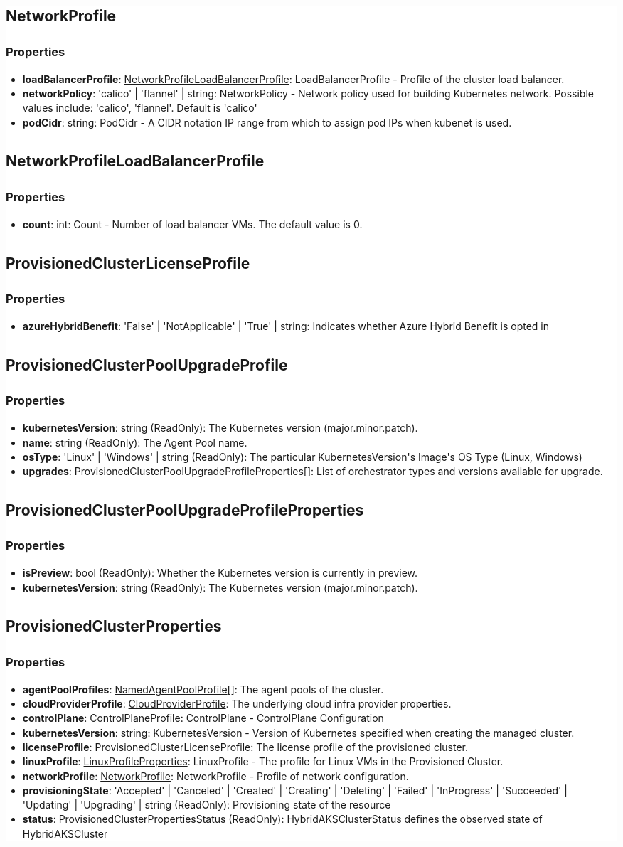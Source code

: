 ## NetworkProfile
### Properties
* **loadBalancerProfile**: [NetworkProfileLoadBalancerProfile](#networkprofileloadbalancerprofile): LoadBalancerProfile - Profile of the cluster load balancer.
* **networkPolicy**: 'calico' | 'flannel' | string: NetworkPolicy - Network policy used for building Kubernetes network. Possible values include: 'calico', 'flannel'. Default is 'calico'
* **podCidr**: string: PodCidr - A CIDR notation IP range from which to assign pod IPs when kubenet is used.

## NetworkProfileLoadBalancerProfile
### Properties
* **count**: int: Count - Number of load balancer VMs. The default value is 0.

## ProvisionedClusterLicenseProfile
### Properties
* **azureHybridBenefit**: 'False' | 'NotApplicable' | 'True' | string: Indicates whether Azure Hybrid Benefit is opted in

## ProvisionedClusterPoolUpgradeProfile
### Properties
* **kubernetesVersion**: string (ReadOnly): The Kubernetes version (major.minor.patch).
* **name**: string (ReadOnly): The Agent Pool name.
* **osType**: 'Linux' | 'Windows' | string (ReadOnly): The particular KubernetesVersion's Image's OS Type (Linux, Windows)
* **upgrades**: [ProvisionedClusterPoolUpgradeProfileProperties](#provisionedclusterpoolupgradeprofileproperties)[]: List of orchestrator types and versions available for upgrade.

## ProvisionedClusterPoolUpgradeProfileProperties
### Properties
* **isPreview**: bool (ReadOnly): Whether the Kubernetes version is currently in preview.
* **kubernetesVersion**: string (ReadOnly): The Kubernetes version (major.minor.patch).

## ProvisionedClusterProperties
### Properties
* **agentPoolProfiles**: [NamedAgentPoolProfile](#namedagentpoolprofile)[]: The agent pools of the cluster.
* **cloudProviderProfile**: [CloudProviderProfile](#cloudproviderprofile): The underlying cloud infra provider properties.
* **controlPlane**: [ControlPlaneProfile](#controlplaneprofile): ControlPlane - ControlPlane Configuration
* **kubernetesVersion**: string: KubernetesVersion - Version of Kubernetes specified when creating the managed cluster.
* **licenseProfile**: [ProvisionedClusterLicenseProfile](#provisionedclusterlicenseprofile): The license profile of the provisioned cluster.
* **linuxProfile**: [LinuxProfileProperties](#linuxprofileproperties): LinuxProfile - The profile for Linux VMs in the Provisioned Cluster.
* **networkProfile**: [NetworkProfile](#networkprofile): NetworkProfile - Profile of network configuration.
* **provisioningState**: 'Accepted' | 'Canceled' | 'Created' | 'Creating' | 'Deleting' | 'Failed' | 'InProgress' | 'Succeeded' | 'Updating' | 'Upgrading' | string (ReadOnly): Provisioning state of the resource
* **status**: [ProvisionedClusterPropertiesStatus](#provisionedclusterpropertiesstatus) (ReadOnly): HybridAKSClusterStatus defines the observed state of HybridAKSCluster
